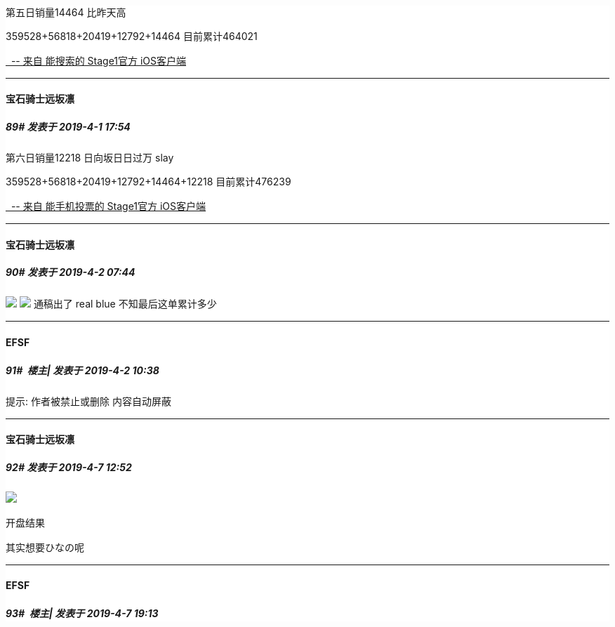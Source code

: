 第五日销量14464 比昨天高

359528+56818+20419+12792+14464
目前累计464021

[  -- 来自 能搜索的 Stage1官方 iOS客户端](https://itunes.apple.com/fi/app/saraba1st/id1221237470?mt=8)

*****

####  宝石骑士远坂凛  
##### 89#       发表于 2019-4-1 17:54

第六日销量12218 日向坂日日过万 slay

359528+56818+20419+12792+14464+12218
目前累计476239

[  -- 来自 能手机投票的 Stage1官方 iOS客户端](https://itunes.apple.com/fi/app/saraba1st/id1221237470?mt=8)

*****

####  宝石骑士远坂凛  
##### 90#       发表于 2019-4-2 07:44

<img src="https://i.loli.net/2019/04/02/5ca2a24614d93.png" referrerpolicy="no-referrer">

<img src="https://i.loli.net/2019/04/02/5ca2a245cd16b.png" referrerpolicy="no-referrer">
通稿出了
real blue
不知最后这单累计多少


*****

####  EFSF  
##### 91#         楼主| 发表于 2019-4-2 10:38

提示: 作者被禁止或删除 内容自动屏蔽

*****

####  宝石骑士远坂凛  
##### 92#       发表于 2019-4-7 12:52

<img src="https://i.loli.net/2019/04/07/5ca981ff36e0a.png" referrerpolicy="no-referrer">

开盘结果

其实想要ひなの呢

*****

####  EFSF  
##### 93#         楼主| 发表于 2019-4-7 19:13
